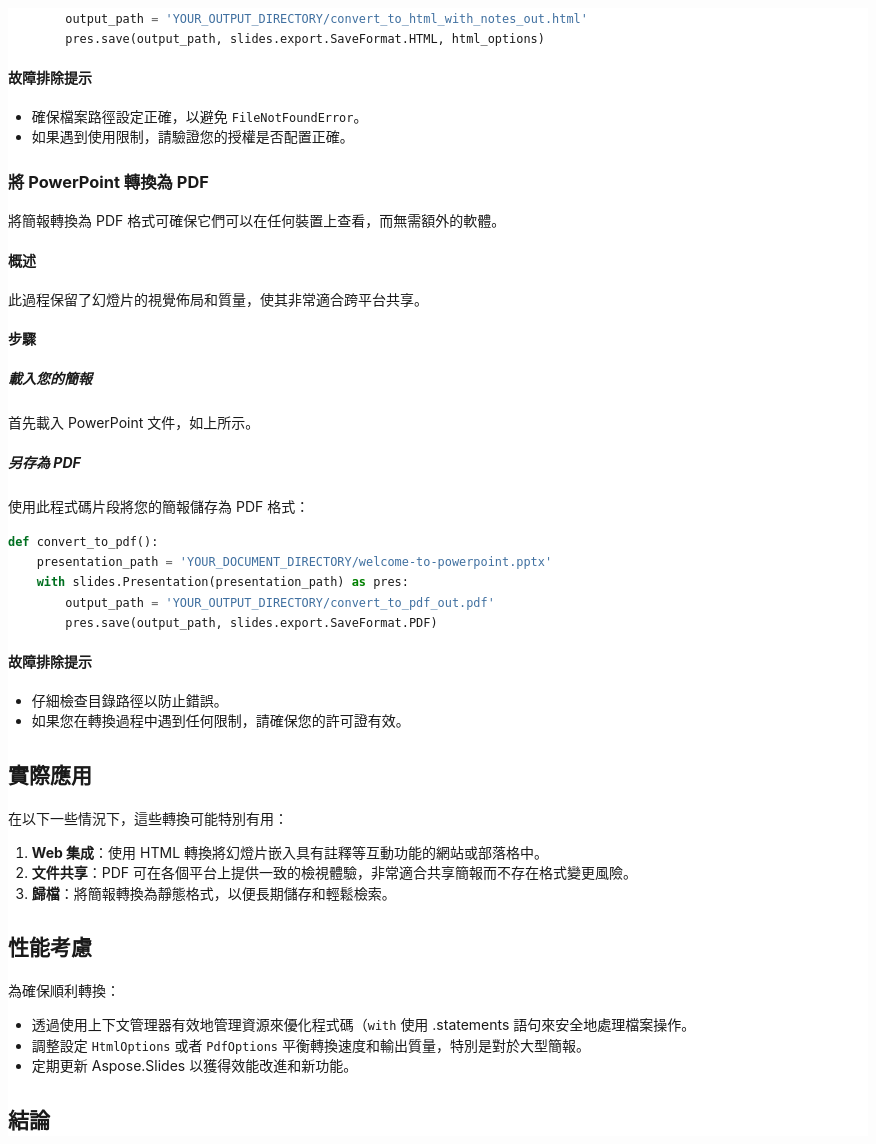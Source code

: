 ```python
        output_path = 'YOUR_OUTPUT_DIRECTORY/convert_to_html_with_notes_out.html'
        pres.save(output_path, slides.export.SaveFormat.HTML, html_options)
```

#### 故障排除提示
- 確保檔案路徑設定正確，以避免 `FileNotFoundError`。
- 如果遇到使用限制，請驗證您的授權是否配置正確。

### 將 PowerPoint 轉換為 PDF

將簡報轉換為 PDF 格式可確保它們可以在任何裝置上查看，而無需額外的軟體。

#### 概述

此過程保留了幻燈片的視覺佈局和質量，使其非常適合跨平台共享。

#### 步驟

##### 載入您的簡報

首先載入 PowerPoint 文件，如上所示。

##### 另存為 PDF

使用此程式碼片段將您的簡報儲存為 PDF 格式：

```python
def convert_to_pdf():
    presentation_path = 'YOUR_DOCUMENT_DIRECTORY/welcome-to-powerpoint.pptx'
    with slides.Presentation(presentation_path) as pres:
        output_path = 'YOUR_OUTPUT_DIRECTORY/convert_to_pdf_out.pdf'
        pres.save(output_path, slides.export.SaveFormat.PDF)
```

#### 故障排除提示
- 仔細檢查目錄路徑以防止錯誤。
- 如果您在轉換過程中遇到任何限制，請確保您的許可證有效。

## 實際應用

在以下一些情況下，這些轉換可能特別有用：
1. **Web 集成**：使用 HTML 轉換將幻燈片嵌入具有註釋等互動功能的網站或部落格中。
2. **文件共享**：PDF 可在各個平台上提供一致的檢視體驗，非常適合共享簡報而不存在格式變更風險。
3. **歸檔**：將簡報轉換為靜態格式，以便長期儲存和輕鬆檢索。

## 性能考慮

為確保順利轉換：
- 透過使用上下文管理器有效地管理資源來優化程式碼（`with` 使用 .statements 語句來安全地處理檔案操作。
- 調整設定 `HtmlOptions` 或者 `PdfOptions` 平衡轉換速度和輸出質量，特別是對於大型簡報。
- 定期更新 Aspose.Slides 以獲得效能改進和新功能。

## 結論
